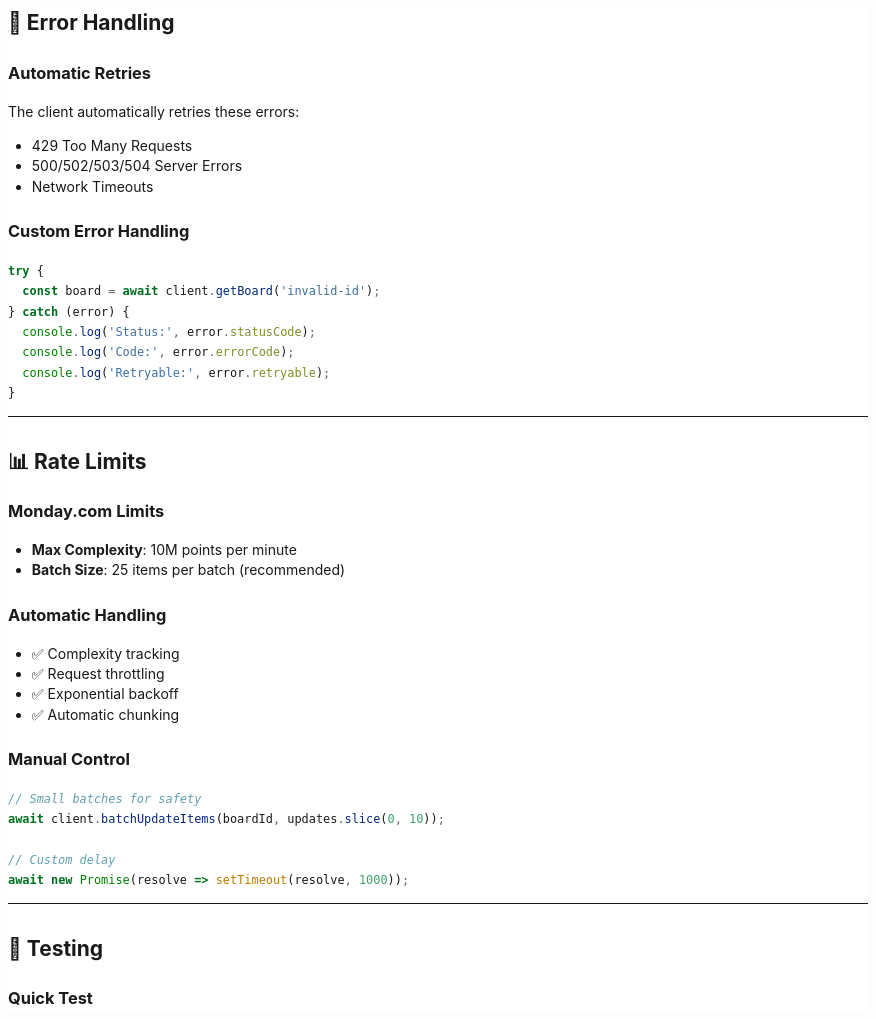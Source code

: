 ## 🚨 **Error Handling**

### Automatic Retries

The client automatically retries these errors:
- 429 Too Many Requests
- 500/502/503/504 Server Errors
- Network Timeouts

### Custom Error Handling

```typescript
try {
  const board = await client.getBoard('invalid-id');
} catch (error) {
  console.log('Status:', error.statusCode);
  console.log('Code:', error.errorCode);
  console.log('Retryable:', error.retryable);
}
```

---

## 📊 **Rate Limits**

### Monday.com Limits
- **Max Complexity**: 10M points per minute
- **Batch Size**: 25 items per batch (recommended)

### Automatic Handling
- ✅ Complexity tracking
- ✅ Request throttling
- ✅ Exponential backoff
- ✅ Automatic chunking

### Manual Control

```typescript
// Small batches for safety
await client.batchUpdateItems(boardId, updates.slice(0, 10));

// Custom delay
await new Promise(resolve => setTimeout(resolve, 1000));
```

---

## 🧪 **Testing**

### Quick Test
